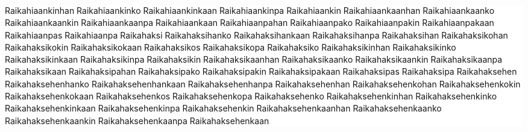 Raikahiaankinhan
Raikahiaankinko
Raikahiaankinkaan
Raikahiaankinpa
Raikahiaankin
Raikahiaankaanhan
Raikahiaankaanko
Raikahiaankaankin
Raikahiaankaanpa
Raikahiaankaan
Raikahiaanpahan
Raikahiaanpako
Raikahiaanpakin
Raikahiaanpakaan
Raikahiaanpas
Raikahiaanpa
Raikahaksi
Raikahaksihanko
Raikahaksihankaan
Raikahaksihanpa
Raikahaksihan
Raikahaksikohan
Raikahaksikokin
Raikahaksikokaan
Raikahaksikos
Raikahaksikopa
Raikahaksiko
Raikahaksikinhan
Raikahaksikinko
Raikahaksikinkaan
Raikahaksikinpa
Raikahaksikin
Raikahaksikaanhan
Raikahaksikaanko
Raikahaksikaankin
Raikahaksikaanpa
Raikahaksikaan
Raikahaksipahan
Raikahaksipako
Raikahaksipakin
Raikahaksipakaan
Raikahaksipas
Raikahaksipa
Raikahaksehen
Raikahaksehenhanko
Raikahaksehenhankaan
Raikahaksehenhanpa
Raikahaksehenhan
Raikahaksehenkohan
Raikahaksehenkokin
Raikahaksehenkokaan
Raikahaksehenkos
Raikahaksehenkopa
Raikahaksehenko
Raikahaksehenkinhan
Raikahaksehenkinko
Raikahaksehenkinkaan
Raikahaksehenkinpa
Raikahaksehenkin
Raikahaksehenkaanhan
Raikahaksehenkaanko
Raikahaksehenkaankin
Raikahaksehenkaanpa
Raikahaksehenkaan